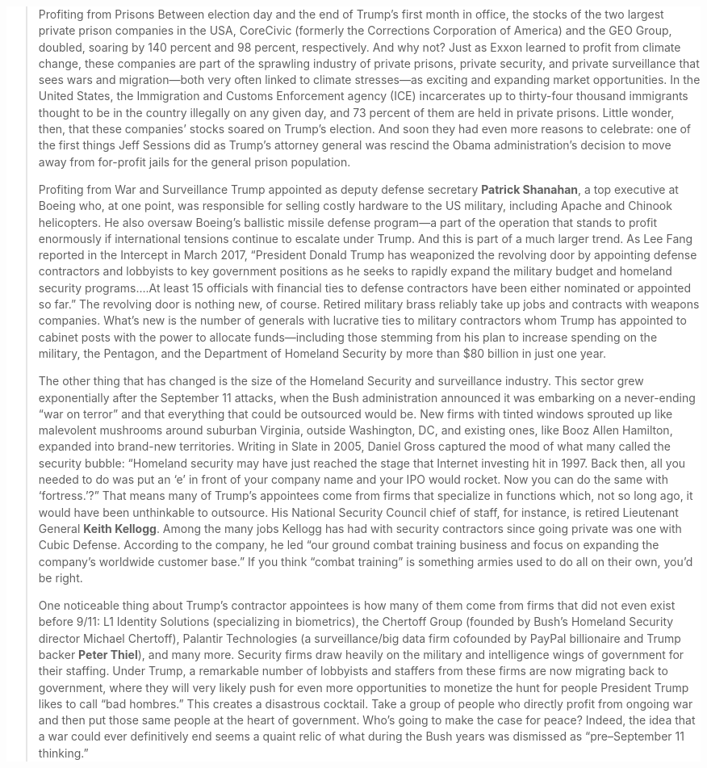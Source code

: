 > 
> Profiting from Prisons Between election day and the end of Trump’s first month in office, the stocks of the two largest private prison companies in the USA, CoreCivic (formerly the Corrections Corporation of America) and the GEO Group, doubled, soaring by 140 percent and 98 percent, respectively. And why not? Just as Exxon learned to profit from climate change, these companies are part of the sprawling industry of private prisons, private security, and private surveillance that sees wars and migration—both very often linked to climate stresses—as exciting and expanding market opportunities. In the United States, the Immigration and Customs Enforcement agency (ICE) incarcerates up to thirty-four thousand immigrants thought to be in the country illegally on any given day, and 73 percent of them are held in private prisons. Little wonder, then, that these companies’ stocks soared on Trump’s election. And soon they had even more reasons to celebrate: one of the first things Jeff Sessions did as Trump’s attorney general was rescind the Obama administration’s decision to move away from for-profit jails for the general prison population.
> 
> Profiting from War and Surveillance Trump appointed as deputy defense secretary **Patrick Shanahan**, a top executive at Boeing who, at one point, was responsible for selling costly hardware to the US military, including Apache and Chinook helicopters. He also oversaw Boeing’s ballistic missile defense program—a part of the operation that stands to profit enormously if international tensions continue to escalate under Trump. And this is part of a much larger trend. As Lee Fang reported in the Intercept in March 2017, “President Donald Trump has weaponized the revolving door by appointing defense contractors and lobbyists to key government positions as he seeks to rapidly expand the military budget and homeland security programs….At least 15 officials with financial ties to defense contractors have been either nominated or appointed so far.” The revolving door is nothing new, of course. Retired military brass reliably take up jobs and contracts with weapons companies. What’s new is the number of generals with lucrative ties to military contractors whom Trump has appointed to cabinet posts with the power to allocate funds—including those stemming from his plan to increase spending on the military, the Pentagon, and the Department of Homeland Security by more than $80 billion in just one year.
> 
> The other thing that has changed is the size of the Homeland Security and surveillance industry. This sector grew exponentially after the September 11 attacks, when the Bush administration announced it was embarking on a never-ending “war on terror” and that everything that could be outsourced would be. New firms with tinted windows sprouted up like malevolent mushrooms around suburban Virginia, outside Washington, DC, and existing ones, like Booz Allen Hamilton, expanded into brand-new territories. Writing in Slate in 2005, Daniel Gross captured the mood of what many called the security bubble: “Homeland security may have just reached the stage that Internet investing hit in 1997. Back then, all you needed to do was put an ‘e’ in front of your company name and your IPO would rocket. Now you can do the same with ‘fortress.’?” That means many of Trump’s appointees come from firms that specialize in functions which, not so long ago, it would have been unthinkable to outsource. His National Security Council chief of staff, for instance, is retired Lieutenant General **Keith Kellogg**. Among the many jobs Kellogg has had with security contractors since going private was one with Cubic Defense. According to the company, he led “our ground combat training business and focus on expanding the company’s worldwide customer base.” If you think “combat training” is something armies used to do all on their own, you’d be right.
> 
> One noticeable thing about Trump’s contractor appointees is how many of them come from firms that did not even exist before 9/11: L1 Identity Solutions (specializing in biometrics), the Chertoff Group (founded by Bush’s Homeland Security director Michael Chertoff), Palantir Technologies (a surveillance/big data firm cofounded by PayPal billionaire and Trump backer **Peter Thiel**), and many more. Security firms draw heavily on the military and intelligence wings of government for their staffing. Under Trump, a remarkable number of lobbyists and staffers from these firms are now migrating back to government, where they will very likely push for even more opportunities to monetize the hunt for people President Trump likes to call “bad hombres.” This creates a disastrous cocktail. Take a group of people who directly profit from ongoing war and then put those same people at the heart of government. Who’s going to make the case for peace? Indeed, the idea that a war could ever definitively end seems a quaint relic of what during the Bush years was dismissed as “pre–September 11 thinking.”
> 